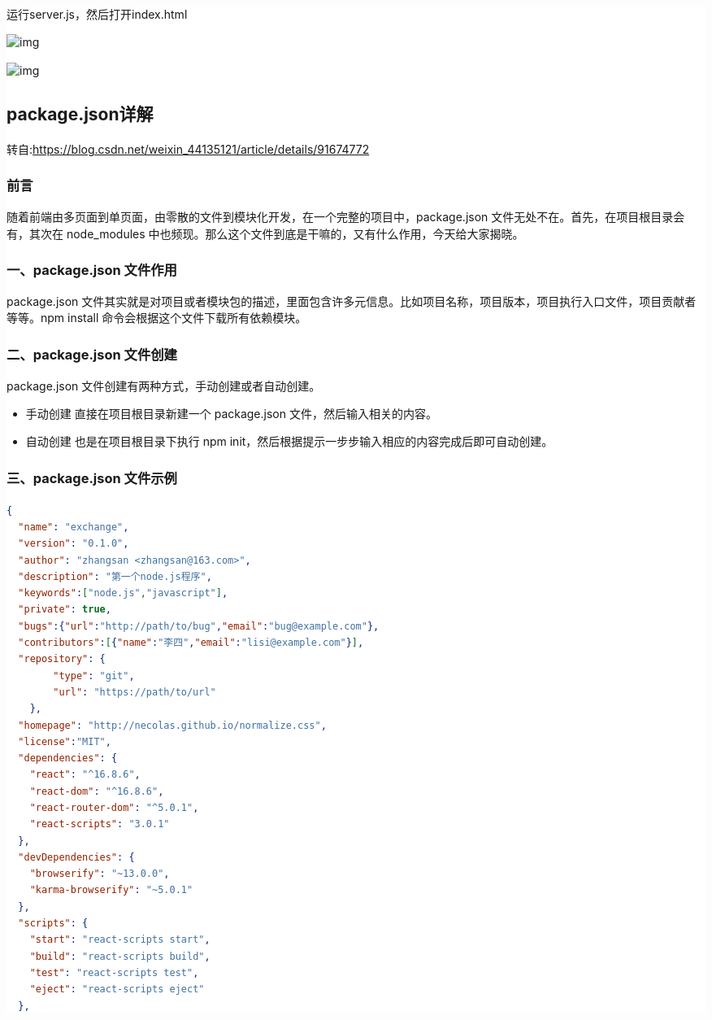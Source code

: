 

运行server.js，然后打开index.html

![img](https://pzy-images.oss-cn-hangzhou.aliyuncs.com/img/202204291129282.png)

![img](https://pzy-images.oss-cn-hangzhou.aliyuncs.com/img/202204291129614.png)

## package.json详解

转自:https://blog.csdn.net/weixin_44135121/article/details/91674772

### 前言

随着前端由多页面到单页面，由零散的文件到模块化开发，在一个完整的项目中，package.json 文件无处不在。首先，在项目根目录会有，其次在 node_modules 中也频现。那么这个文件到底是干嘛的，又有什么作用，今天给大家揭晓。

### 一、package.json 文件作用

package.json 文件其实就是对项目或者模块包的描述，里面包含许多元信息。比如项目名称，项目版本，项目执行入口文件，项目贡献者等等。npm install 命令会根据这个文件下载所有依赖模块。

### 二、package.json 文件创建

package.json 文件创建有两种方式，手动创建或者自动创建。

- 手动创建
  直接在项目根目录新建一个 package.json 文件，然后输入相关的内容。

- 自动创建
  也是在项目根目录下执行 npm init，然后根据提示一步步输入相应的内容完成后即可自动创建。

### 三、package.json 文件示例

```json
{
  "name": "exchange",
  "version": "0.1.0",
  "author": "zhangsan <zhangsan@163.com>",
  "description": "第一个node.js程序",
  "keywords":["node.js","javascript"],
  "private": true,
  "bugs":{"url":"http://path/to/bug","email":"bug@example.com"},
  "contributors":[{"name":"李四","email":"lisi@example.com"}],
  "repository": {
		"type": "git",
		"url": "https://path/to/url"
	},
  "homepage": "http://necolas.github.io/normalize.css",
  "license":"MIT",
  "dependencies": {
    "react": "^16.8.6",
    "react-dom": "^16.8.6",
    "react-router-dom": "^5.0.1",
    "react-scripts": "3.0.1"
  },
  "devDependencies": {
    "browserify": "~13.0.0",
    "karma-browserify": "~5.0.1"
  },
  "scripts": {
    "start": "react-scripts start",
    "build": "react-scripts build",
    "test": "react-scripts test",
    "eject": "react-scripts eject"
  },
```

  [Symbol(kCapture)]: false